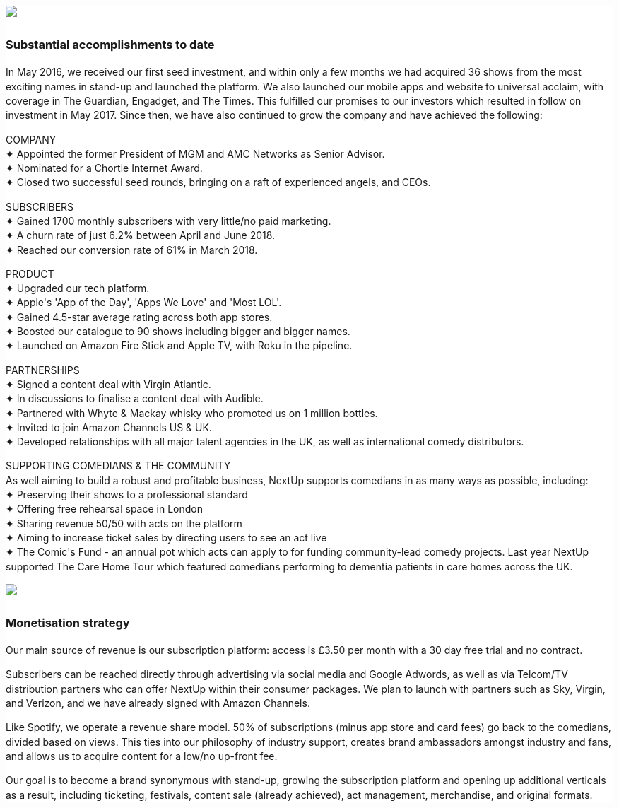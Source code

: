 ![](/img/seedrs/uploads/startup/section_image/image/15220/orxakmajlyggx07fkx8m9hytfmjv7q/making_live__edited_.png?rect=0%2C-1%2C2344%2C914&w=600&fit=clip&s=04b523976c23636ff89f153ae0abea2b)

### Substantial accomplishments to date

In May 2016, we received our first seed investment, and within only a few months we had acquired 36 shows from the most exciting names in stand-up and launched the platform. We also launched our mobile apps and website to universal acclaim, with coverage in The Guardian, Engadget, and The Times. This fulfilled our promises to our investors which resulted in follow on investment in May 2017. Since then, we have also continued to grow the company and have achieved the following:

COMPANY <br>✦ Appointed the former President of MGM and AMC Networks as Senior Advisor. <br>✦ Nominated for a Chortle Internet Award. <br>✦ Closed two successful seed rounds, bringing on a raft of experienced angels, and CEOs.

SUBSCRIBERS <br>✦ Gained 1700 monthly subscribers with very little/no paid marketing. <br>✦ A churn rate of just 6.2% between April and June 2018. <br>✦ Reached our conversion rate of 61% in March 2018.

PRODUCT <br>✦ Upgraded our tech platform. <br>✦ Apple's 'App of the Day', 'Apps We Love' and 'Most LOL'. <br>✦ Gained 4.5-star average rating across both app stores. <br>✦ Boosted our catalogue to 90 shows including bigger and bigger names. <br>✦ Launched on Amazon Fire Stick and Apple TV, with Roku in the pipeline.

PARTNERSHIPS <br>✦ Signed a content deal with Virgin Atlantic. <br>✦ In discussions to finalise a content deal with Audible. <br>✦ Partnered with Whyte &amp; Mackay whisky who promoted us on 1 million bottles. <br>✦ Invited to join Amazon Channels US &amp; UK. <br>✦ Developed relationships with all major talent agencies in the UK, as well as international comedy distributors.

SUPPORTING COMEDIANS &amp; THE COMMUNITY <br>As well aiming to build a robust and profitable business, NextUp supports comedians in as many ways as possible, including: <br>✦ Preserving their shows to a professional standard <br>✦ Offering free rehearsal space in London <br>✦ Sharing revenue 50/50 with acts on the platform <br>✦ Aiming to increase ticket sales by directing users to see an act live <br>✦ The Comic's Fund - an annual pot which acts can apply to for funding community-lead comedy projects. Last year NextUp supported The Care Home Tour which featured comedians performing to dementia patients in care homes across the UK.

![](/img/seedrs/uploads/startup/section_image/image/15235/enis7c37n46dzoru7xg99oyu443vvkd/press_logos__3_.jpg?rect=47%2C0%2C1306%2C799&w=600&fit=clip&s=a941a737c38793c59a265eb0b13cd444)

### Monetisation strategy

Our main source of revenue is our subscription platform: access is £3.50 per month with a 30 day free trial and no contract.

Subscribers can be reached directly through advertising via social media and Google Adwords, as well as via Telcom/TV distribution partners who can offer NextUp within their consumer packages. We plan to launch with partners such as Sky, Virgin, and Verizon, and we have already signed with Amazon Channels.

Like Spotify, we operate a revenue share model. 50% of subscriptions (minus app store and card fees) go back to the comedians, divided based on views. This ties into our philosophy of industry support, creates brand ambassadors amongst industry and fans, and allows us to acquire content for a low/no up-front fee.

Our goal is to become a brand synonymous with stand-up, growing the subscription platform and opening up additional verticals as a result, including ticketing, festivals, content sale (already achieved), act management, merchandise, and original formats.
